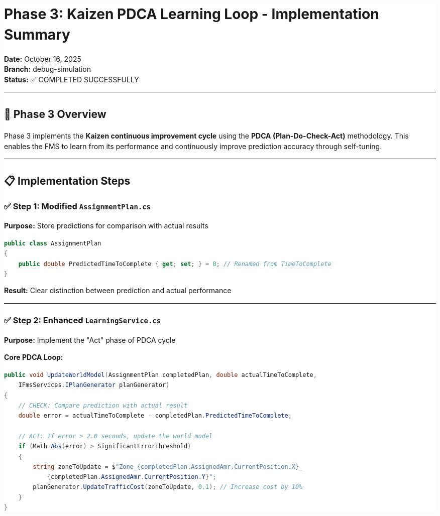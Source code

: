 # Phase 3: Kaizen PDCA Learning Loop - Implementation Summary

**Date:** October 16, 2025  
**Branch:** debug-simulation  
**Status:** ✅ COMPLETED SUCCESSFULLY

---

## 🎯 Phase 3 Overview

Phase 3 implements the **Kaizen continuous improvement cycle** using the **PDCA (Plan-Do-Check-Act)** methodology. This enables the FMS to learn from its performance and continuously improve prediction accuracy through self-tuning.

---

## 📋 Implementation Steps

### ✅ Step 1: Modified `AssignmentPlan.cs`
**Purpose:** Store predictions for comparison with actual results

```csharp
public class AssignmentPlan
{
    public double PredictedTimeToComplete { get; set; } = 0; // Renamed from TimeToComplete
}
```

**Result:** Clear distinction between prediction and actual performance

---

### ✅ Step 2: Enhanced `LearningService.cs`
**Purpose:** Implement the "Act" phase of PDCA cycle

**Core PDCA Loop:**
```csharp
public void UpdateWorldModel(AssignmentPlan completedPlan, double actualTimeToComplete, 
    IFmsServices.IPlanGenerator planGenerator)
{
    // CHECK: Compare prediction with actual result
    double error = actualTimeToComplete - completedPlan.PredictedTimeToComplete;
    
    // ACT: If error > 2.0 seconds, update the world model
    if (Math.Abs(error) > SignificantErrorThreshold)
    {
        string zoneToUpdate = $"Zone_{completedPlan.AssignedAmr.CurrentPosition.X}_
            {completedPlan.AssignedAmr.CurrentPosition.Y}";
        planGenerator.UpdateTrafficCost(zoneToUpdate, 0.1); // Increase cost by 10%
    }
}
```
